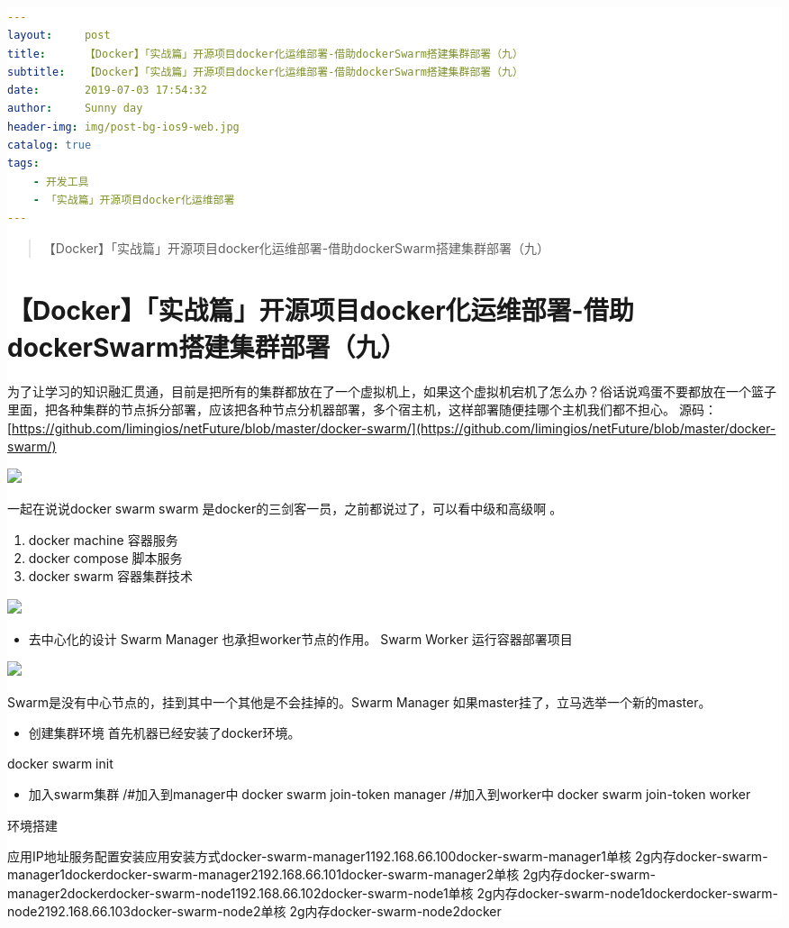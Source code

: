 ```yaml
---
layout:     post
title:      【Docker】「实战篇」开源项目docker化运维部署-借助dockerSwarm搭建集群部署（九）
subtitle:   【Docker】「实战篇」开源项目docker化运维部署-借助dockerSwarm搭建集群部署（九）
date:       2019-07-03 17:54:32
author:     Sunny day
header-img: img/post-bg-ios9-web.jpg
catalog: true
tags:
    - 开发工具
    - 「实战篇」开源项目docker化运维部署
---
```


>【Docker】「实战篇」开源项目docker化运维部署-借助dockerSwarm搭建集群部署（九）

# 【Docker】「实战篇」开源项目docker化运维部署-借助dockerSwarm搭建集群部署（九）

为了让学习的知识融汇贯通，目前是把所有的集群都放在了一个虚拟机上，如果这个虚拟机宕机了怎么办？俗话说鸡蛋不要都放在一个篮子里面，把各种集群的节点拆分部署，应该把各种节点分机器部署，多个宿主机，这样部署随便挂哪个主机我们都不担心。
源码：[https://github.com/limingios/netFuture/blob/master/docker-swarm/](https://github.com/limingios/netFuture/blob/master/docker-swarm/)

![](//upload-images.jianshu.io/upload_images/11223715-346c707f7e62ea45.png?imageMogr2/auto-orient/strip%7CimageView2/2/w/1000/format/webp)

一起在说说docker swarm
swarm 是docker的三剑客一员，之前都说过了，可以看中级和高级啊 。

1. docker machine 容器服务
1. docker compose 脚本服务
1. docker swarm 容器集群技术

![](//upload-images.jianshu.io/upload_images/11223715-328bd466ac6c6ce4.png?imageMogr2/auto-orient/strip%7CimageView2/2/w/1000/format/webp)

* 去中心化的设计
Swarm Manager 也承担worker节点的作用。
Swarm Worker 运行容器部署项目

![](//upload-images.jianshu.io/upload_images/11223715-6e5a59cd84af7e7f.png?imageMogr2/auto-orient/strip%7CimageView2/2/w/1000/format/webp)

Swarm是没有中心节点的，挂到其中一个其他是不会挂掉的。Swarm Manager 如果master挂了，立马选举一个新的master。

* 创建集群环境
首先机器已经安装了docker环境。
 
docker swarm init

* 加入swarm集群
/#加入到manager中 docker swarm join-token manager /#加入到worker中 docker swarm join-token worker

环境搭建

应用IP地址服务配置安装应用安装方式docker-swarm-manager1192.168.66.100docker-swarm-manager1单核 2g内存docker-swarm-manager1dockerdocker-swarm-manager2192.168.66.101docker-swarm-manager2单核 2g内存docker-swarm-manager2dockerdocker-swarm-node1192.168.66.102docker-swarm-node1单核 2g内存docker-swarm-node1dockerdocker-swarm-node2192.168.66.103docker-swarm-node2单核 2g内存docker-swarm-node2docker
